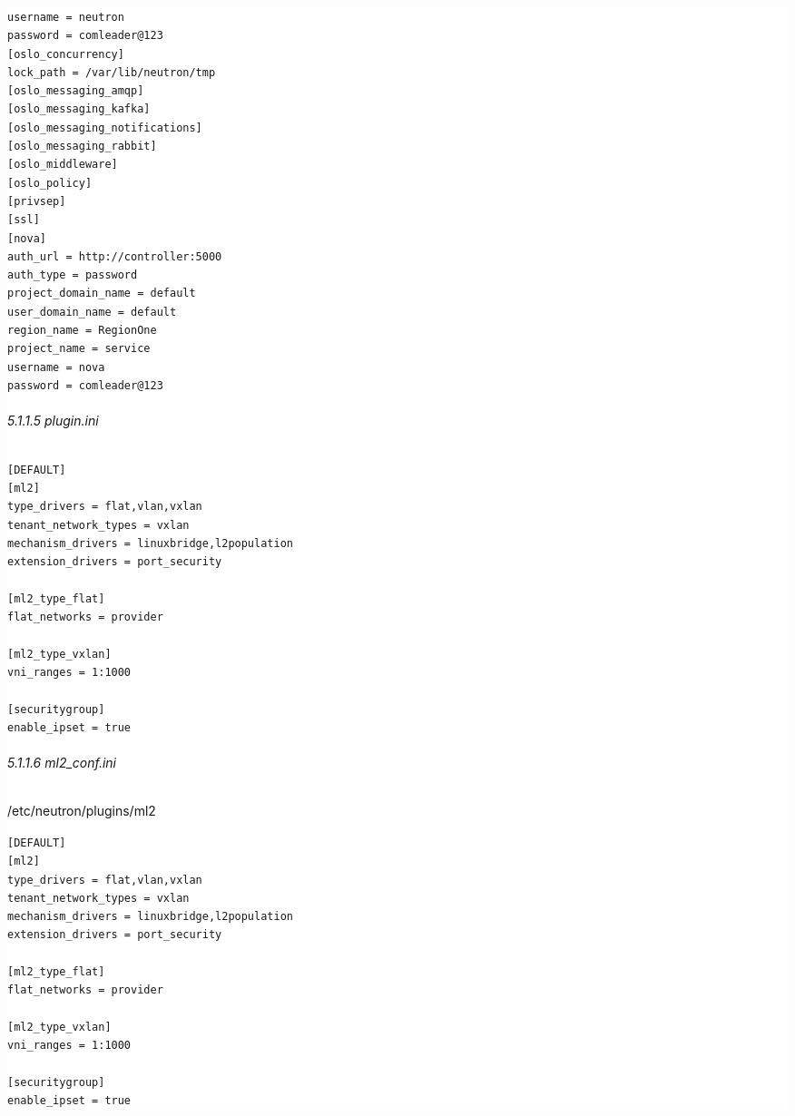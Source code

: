 ```
username = neutron
password = comleader@123
[oslo_concurrency]
lock_path = /var/lib/neutron/tmp
[oslo_messaging_amqp]
[oslo_messaging_kafka]
[oslo_messaging_notifications]
[oslo_messaging_rabbit]
[oslo_middleware]
[oslo_policy]
[privsep]
[ssl]
[nova]
auth_url = http://controller:5000
auth_type = password
project_domain_name = default
user_domain_name = default
region_name = RegionOne
project_name = service
username = nova
password = comleader@123

```

###### 5.1.1.5 plugin.ini

```
[DEFAULT]
[ml2]
type_drivers = flat,vlan,vxlan
tenant_network_types = vxlan
mechanism_drivers = linuxbridge,l2population
extension_drivers = port_security

[ml2_type_flat]
flat_networks = provider

[ml2_type_vxlan]
vni_ranges = 1:1000

[securitygroup]
enable_ipset = true
```

###### 5.1.1.6 ml2_conf.ini

/etc/neutron/plugins/ml2

```
[DEFAULT]
[ml2]
type_drivers = flat,vlan,vxlan
tenant_network_types = vxlan
mechanism_drivers = linuxbridge,l2population
extension_drivers = port_security

[ml2_type_flat]
flat_networks = provider

[ml2_type_vxlan]
vni_ranges = 1:1000

[securitygroup]
enable_ipset = true

```